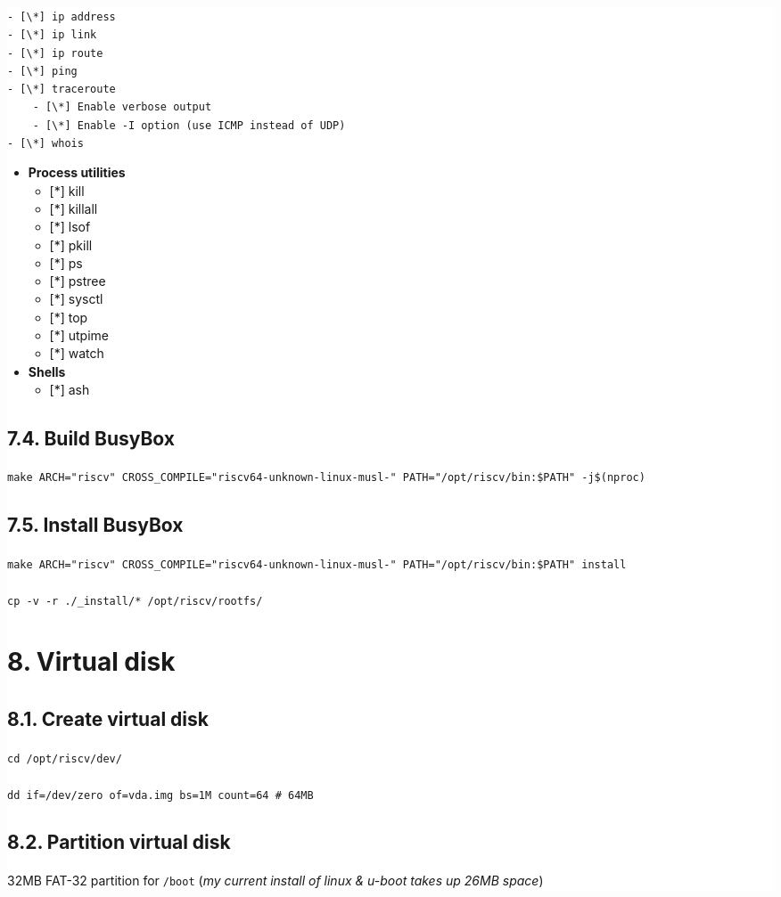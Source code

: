     - [\*] ip address
    - [\*] ip link
    - [\*] ip route
    - [\*] ping
    - [\*] traceroute
        - [\*] Enable verbose output
        - [\*] Enable -I option (use ICMP instead of UDP)
    - [\*] whois
- **Process utilities**
    - [\*] kill
    - [\*] killall
    - [\*] lsof
    - [\*] pkill
    - [\*] ps
    - [\*] pstree
    - [\*] sysctl
    - [\*] top
    - [\*] utpime
    - [\*] watch
- **Shells**
    - [\*] ash


## 7.4. Build BusyBox

```Shell
make ARCH="riscv" CROSS_COMPILE="riscv64-unknown-linux-musl-" PATH="/opt/riscv/bin:$PATH" -j$(nproc)
```

## 7.5. Install BusyBox

```Shell
make ARCH="riscv" CROSS_COMPILE="riscv64-unknown-linux-musl-" PATH="/opt/riscv/bin:$PATH" install

cp -v -r ./_install/* /opt/riscv/rootfs/
```

# 8. Virtual disk

## 8.1. Create virtual disk

```Shell
cd /opt/riscv/dev/

dd if=/dev/zero of=vda.img bs=1M count=64 # 64MB
```

## 8.2. Partition virtual disk

32MB FAT-32 partition for `/boot` (*my current install of linux & u-boot takes up 26MB space*)
